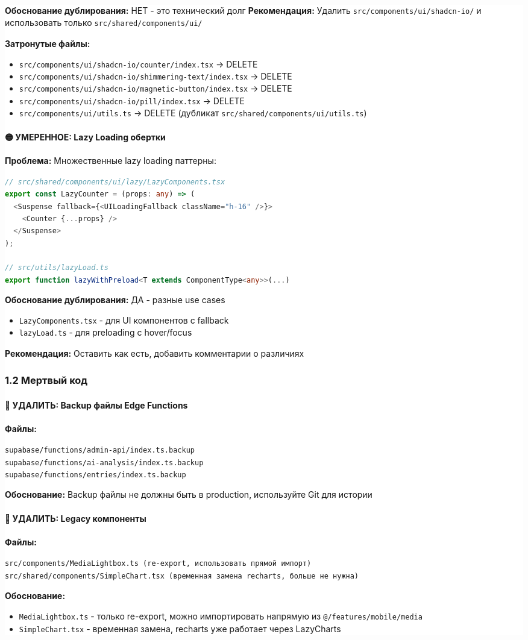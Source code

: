 **Обоснование дублирования:** НЕТ - это технический долг
**Рекомендация:** Удалить `src/components/ui/shadcn-io/` и использовать только `src/shared/components/ui/`

**Затронутые файлы:**
- `src/components/ui/shadcn-io/counter/index.tsx` → DELETE
- `src/components/ui/shadcn-io/shimmering-text/index.tsx` → DELETE
- `src/components/ui/shadcn-io/magnetic-button/index.tsx` → DELETE
- `src/components/ui/shadcn-io/pill/index.tsx` → DELETE
- `src/components/ui/utils.ts` → DELETE (дубликат `src/shared/components/ui/utils.ts`)

#### 🟡 УМЕРЕННОЕ: Lazy Loading обертки

**Проблема:** Множественные lazy loading паттерны:
```typescript
// src/shared/components/ui/lazy/LazyComponents.tsx
export const LazyCounter = (props: any) => (
  <Suspense fallback={<UILoadingFallback className="h-16" />}>
    <Counter {...props} />
  </Suspense>
);

// src/utils/lazyLoad.ts
export function lazyWithPreload<T extends ComponentType<any>>(...)
```

**Обоснование дублирования:** ДА - разные use cases
- `LazyComponents.tsx` - для UI компонентов с fallback
- `lazyLoad.ts` - для preloading с hover/focus

**Рекомендация:** Оставить как есть, добавить комментарии о различиях

### 1.2 Мертвый код

#### 🔴 УДАЛИТЬ: Backup файлы Edge Functions

**Файлы:**
```
supabase/functions/admin-api/index.ts.backup
supabase/functions/ai-analysis/index.ts.backup
supabase/functions/entries/index.ts.backup
```

**Обоснование:** Backup файлы не должны быть в production, используйте Git для истории

#### 🔴 УДАЛИТЬ: Legacy компоненты

**Файлы:**
```
src/components/MediaLightbox.ts (re-export, использовать прямой импорт)
src/shared/components/SimpleChart.tsx (временная замена recharts, больше не нужна)
```

**Обоснование:** 
- `MediaLightbox.ts` - только re-export, можно импортировать напрямую из `@/features/mobile/media`
- `SimpleChart.tsx` - временная замена, recharts уже работает через LazyCharts
